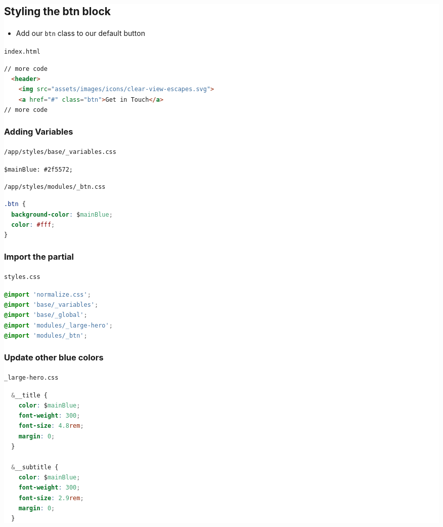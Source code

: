 ## Styling the btn block
* Add our `btn` class to our default button

`index.html`

```html
// more code
  <header>
    <img src="assets/images/icons/clear-view-escapes.svg">
    <a href="#" class="btn">Get in Touch</a>
// more code
```

### Adding Variables
`/app/styles/base/_variables.css`

```
$mainBlue: #2f5572;
```

`/app/styles/modules/_btn.css`

```css
.btn {
  background-color: $mainBlue;
  color: #fff;
}
```

### Import the partial
`styles.css`

```css
@import 'normalize.css';
@import 'base/_variables';
@import 'base/_global';
@import 'modules/_large-hero';
@import 'modules/_btn';
```

### Update other blue colors
`_large-hero.css`

```css
  &__title {
    color: $mainBlue;
    font-weight: 300;
    font-size: 4.8rem;
    margin: 0;
  }

  &__subtitle {
    color: $mainBlue;
    font-weight: 300;
    font-size: 2.9rem;
    margin: 0;
  }
```
